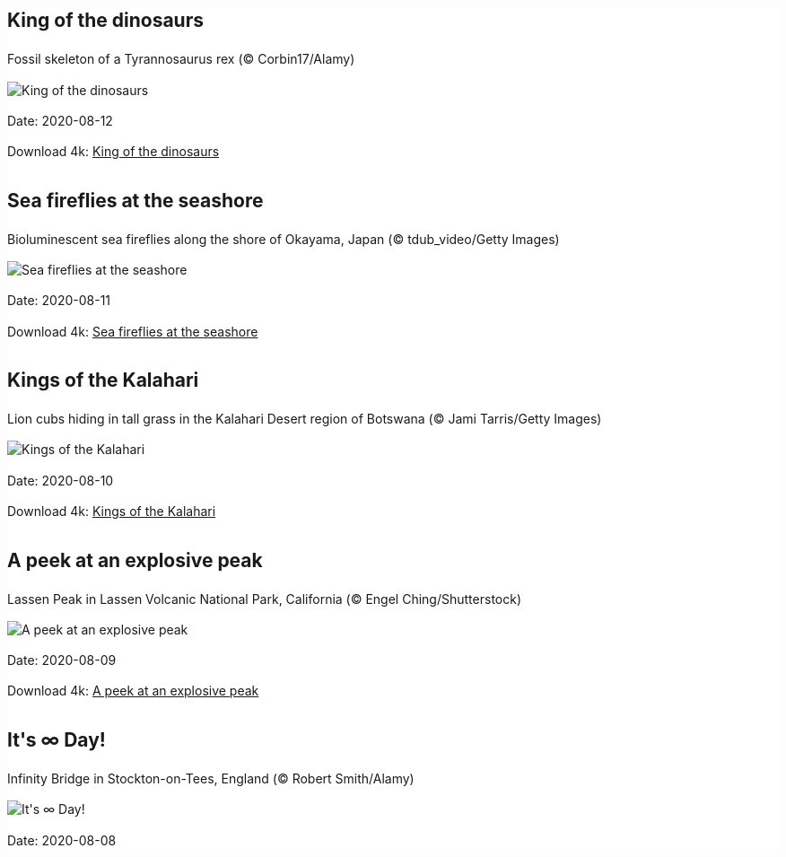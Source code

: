 ## King of the dinosaurs

Fossil skeleton of a Tyrannosaurus rex (© Corbin17/Alamy)

![King of the dinosaurs](https://bing.com/th?id=OHR.TRex_EN-US7513536381_UHD.jpg&rf=LaDigue_UHD.jpg&pid=hp&w=1024&h=576)

Date: 2020-08-12

Download 4k: [King of the dinosaurs](https://bing.com/th?id=OHR.TRex_EN-US7513536381_UHD.jpg&rf=LaDigue_UHD.jpg&pid=hp&w=3840&h=2160)

## Sea fireflies at the seashore

Bioluminescent sea fireflies along the shore of Okayama, Japan (© tdub_video/Getty Images)

![Sea fireflies at the seashore](https://bing.com/th?id=OHR.SeaFireflies_EN-US7467298206_UHD.jpg&rf=LaDigue_UHD.jpg&pid=hp&w=1024&h=576)

Date: 2020-08-11

Download 4k: [Sea fireflies at the seashore](https://bing.com/th?id=OHR.SeaFireflies_EN-US7467298206_UHD.jpg&rf=LaDigue_UHD.jpg&pid=hp&w=3840&h=2160)

## Kings of the Kalahari

Lion cubs hiding in tall grass in the Kalahari Desert region of Botswana (© Jami Tarris/Getty Images)

![Kings of the Kalahari](https://bing.com/th?id=OHR.LionDay_EN-US7411831317_UHD.jpg&rf=LaDigue_UHD.jpg&pid=hp&w=1024&h=576)

Date: 2020-08-10

Download 4k: [Kings of the Kalahari](https://bing.com/th?id=OHR.LionDay_EN-US7411831317_UHD.jpg&rf=LaDigue_UHD.jpg&pid=hp&w=3840&h=2160)

## A peek at an explosive peak

Lassen Peak in Lassen Volcanic National Park, California (© Engel Ching/Shutterstock)

![A peek at an explosive peak](https://bing.com/th?id=OHR.LassenPeak_EN-US7363073851_UHD.jpg&rf=LaDigue_UHD.jpg&pid=hp&w=1024&h=576)

Date: 2020-08-09

Download 4k: [A peek at an explosive peak](https://bing.com/th?id=OHR.LassenPeak_EN-US7363073851_UHD.jpg&rf=LaDigue_UHD.jpg&pid=hp&w=3840&h=2160)

## It's ∞ Day!

Infinity Bridge in Stockton-on-Tees, England (© Robert Smith/Alamy)

![It's ∞ Day!](https://bing.com/th?id=OHR.InfinityBridge_EN-US7273466905_UHD.jpg&rf=LaDigue_UHD.jpg&pid=hp&w=1024&h=576)

Date: 2020-08-08
